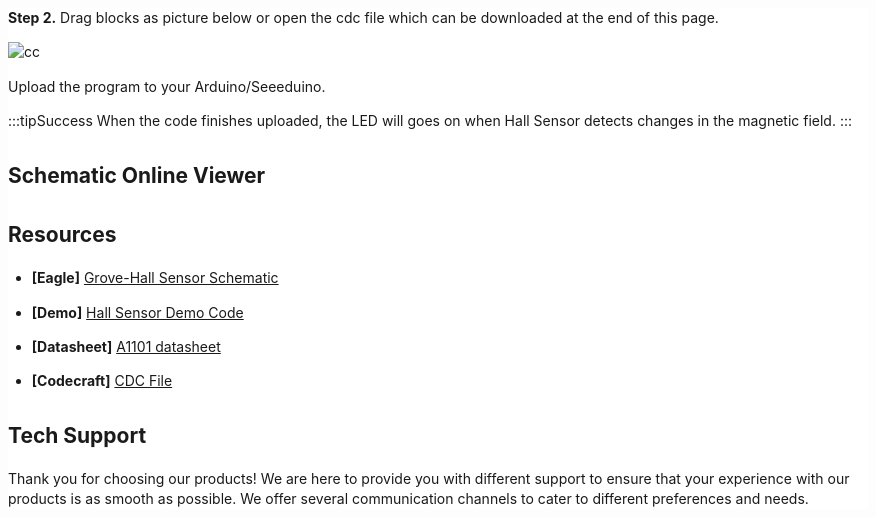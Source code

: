 **Step 2.** Drag blocks as picture below or open the cdc file which can be downloaded at the end of this page.

![cc](https://files.seeedstudio.com/wiki/Grove-Hall_Sensor/img/cc_Hall_Sensor.png)

Upload the program to your Arduino/Seeeduino.

:::tipSuccess
When the code finishes uploaded, the LED will goes on when Hall Sensor detects changes in the magnetic field.
:::

## Schematic Online Viewer

<div className="altium-ecad-viewer" data-project-src="https://files.seeedstudio.com/wiki/Grove-Hall_Sensor/res/Twig_Hall_Sensor_v0.9b.zip" style={{borderRadius: '0px 0px 4px 4px', height: 500, borderStyle: 'solid', borderWidth: 1, borderColor: 'rgb(241, 241, 241)', overflow: 'hidden', maxWidth: 1280, maxHeight: 700, boxSizing: 'border-box'}}>
</div>

## Resources

- **[Eagle]** [Grove-Hall Sensor Schematic](https://files.seeedstudio.com/wiki/Grove-Hall_Sensor/res/Twig_Hall_Sensor_v0.9b.zip)

- **[Demo]** [Hall Sensor Demo Code](https://files.seeedstudio.com/wiki/Grove-Hall_Sensor/res/Grove-Hall_Sensor_Demo_Code.zip)

- **[Datasheet]** [A1101 datasheet](http://www.allegromicro.com/en/Products/Part_Numbers/1101/1101.pdf)

- **[Codecraft]** [CDC File](https://files.seeedstudio.com/wiki/Grove-Hall_Sensor/res/Grove_Hall_Sensor_CDC_File.zip)



## Tech Support

Thank you for choosing our products! We are here to provide you with different support to ensure that your experience with our products is as smooth as possible. We offer several communication channels to cater to different preferences and needs.

<div class="button_tech_support_container">
<a href="https://forum.seeedstudio.com/" class="button_forum"></a> 
<a href="https://www.seeedstudio.com/contacts" class="button_email"></a>
</div>

<div class="button_tech_support_container">
<a href="https://discord.gg/eWkprNDMU7" class="button_discord"></a> 
<a href="https://github.com/Seeed-Studio/wiki-documents/discussions/69" class="button_discussion"></a>
</div>
